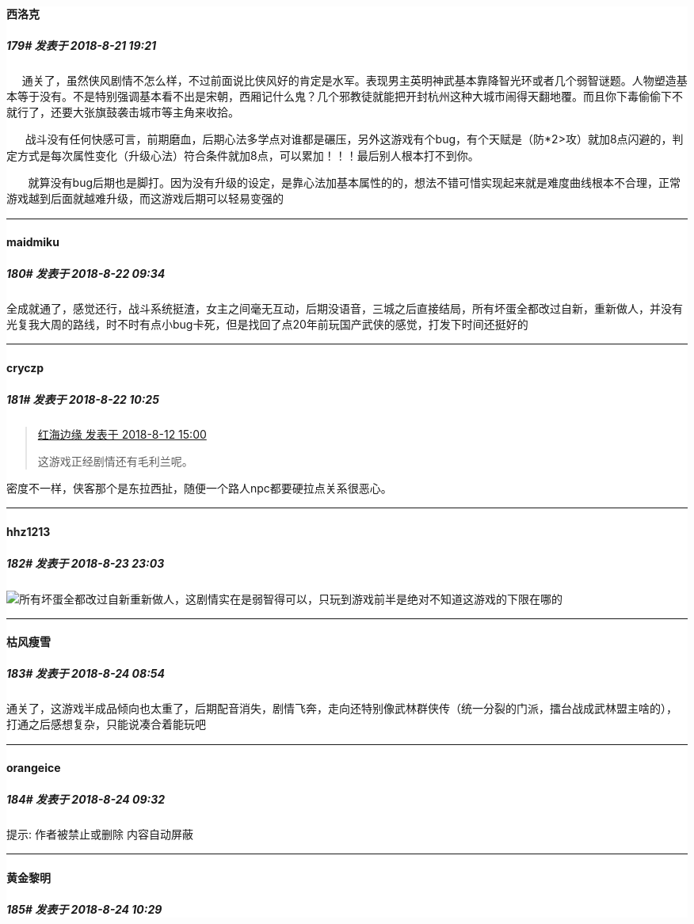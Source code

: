 ####  西洛克  
##### 179#       发表于 2018-8-21 19:21

     通关了，虽然侠风剧情不怎么样，不过前面说比侠风好的肯定是水军。表现男主英明神武基本靠降智光环或者几个弱智谜题。人物塑造基本等于没有。不是特别强调基本看不出是宋朝，西厢记什么鬼？几个邪教徒就能把开封杭州这种大城市闹得天翻地覆。而且你下毒偷偷下不就行了，还要大张旗鼓袭击城市等主角来收拾。

      战斗没有任何快感可言，前期磨血，后期心法多学点对谁都是碾压，另外这游戏有个bug，有个天赋是（防*2&gt;攻）就加8点闪避的，判定方式是每次属性变化（升级心法）符合条件就加8点，可以累加！！！最后别人根本打不到你。

       就算没有bug后期也是脚打。因为没有升级的设定，是靠心法加基本属性的的，想法不错可惜实现起来就是难度曲线根本不合理，正常游戏越到后面就越难升级，而这游戏后期可以轻易变强的

*****

####  maidmiku  
##### 180#       发表于 2018-8-22 09:34

全成就通了，感觉还行，战斗系统挺渣，女主之间毫无互动，后期没语音，三城之后直接结局，所有坏蛋全都改过自新，重新做人，并没有光复我大周的路线，时不时有点小bug卡死，但是找回了点20年前玩国产武侠的感觉，打发下时间还挺好的

*****

####  cryczp  
##### 181#       发表于 2018-8-22 10:25

<blockquote><a href="httphttps://bbs.saraba1st.com/2b/forum.php?mod=redirect&amp;goto=findpost&amp;pid=40625498&amp;ptid=1732246" target="_blank">红海边缘 发表于 2018-8-12 15:00</a>

这游戏正经剧情还有毛利兰呢。</blockquote>
密度不一样，侠客那个是东拉西扯，随便一个路人npc都要硬拉点关系很恶心。

*****

####  hhz1213  
##### 182#       发表于 2018-8-23 23:03

<img src="https://static.saraba1st.com/image/smiley/face2017/004.gif" referrerpolicy="no-referrer">所有坏蛋全都改过自新重新做人，这剧情实在是弱智得可以，只玩到游戏前半是绝对不知道这游戏的下限在哪的

*****

####  枯风瘦雪  
##### 183#       发表于 2018-8-24 08:54

通关了，这游戏半成品倾向也太重了，后期配音消失，剧情飞奔，走向还特别像武林群侠传（统一分裂的门派，擂台战成武林盟主啥的），打通之后感想复杂，只能说凑合着能玩吧

*****

####  orangeice  
##### 184#       发表于 2018-8-24 09:32

提示: 作者被禁止或删除 内容自动屏蔽

*****

####  黄金黎明  
##### 185#       发表于 2018-8-24 10:29
